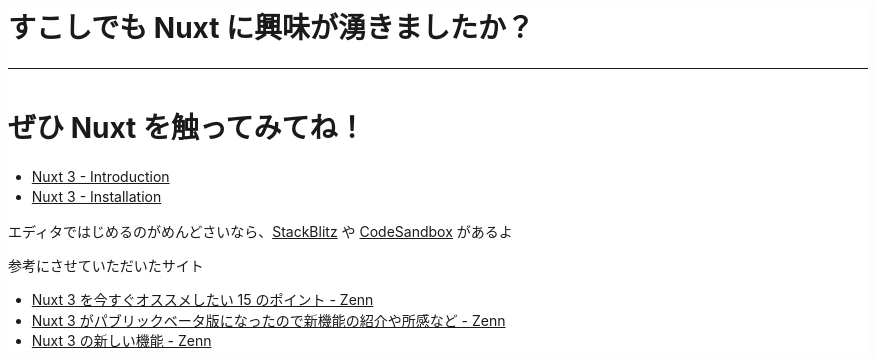 # すこしでも Nuxt に興味が湧きましたか？

---

# ぜひ Nuxt を触ってみてね！


- [Nuxt 3 - Introduction](https://v3.nuxtjs.org/getting-started/introduction/)
- [Nuxt 3 - Installation](https://v3.nuxtjs.org/getting-started/installation)

エディタではじめるのがめんどさいなら、[StackBlitz](https://stackblitz.com/github/nuxt/starter/tree/v3-stackblitz) や [CodeSandbox](https://codesandbox.io/s/github/nuxt/starter/tree/v3-codesandbox) があるよ

参考にさせていただいたサイト

- [Nuxt 3 を今すぐオススメしたい 15 のポイント - Zenn](https://zenn.dev/ytr0903/articles/d0a91f6180d34e)
- [Nuxt 3 がパブリックベータ版になったので新機能の紹介や所感など - Zenn](https://zenn.dev/miruoon_892/articles/e06b1c7533d754df8a8c)
- [Nuxt 3 の新しい機能 - Zenn](https://zenn.dev/azukiazusa/articles/nuxt3-new-features)
